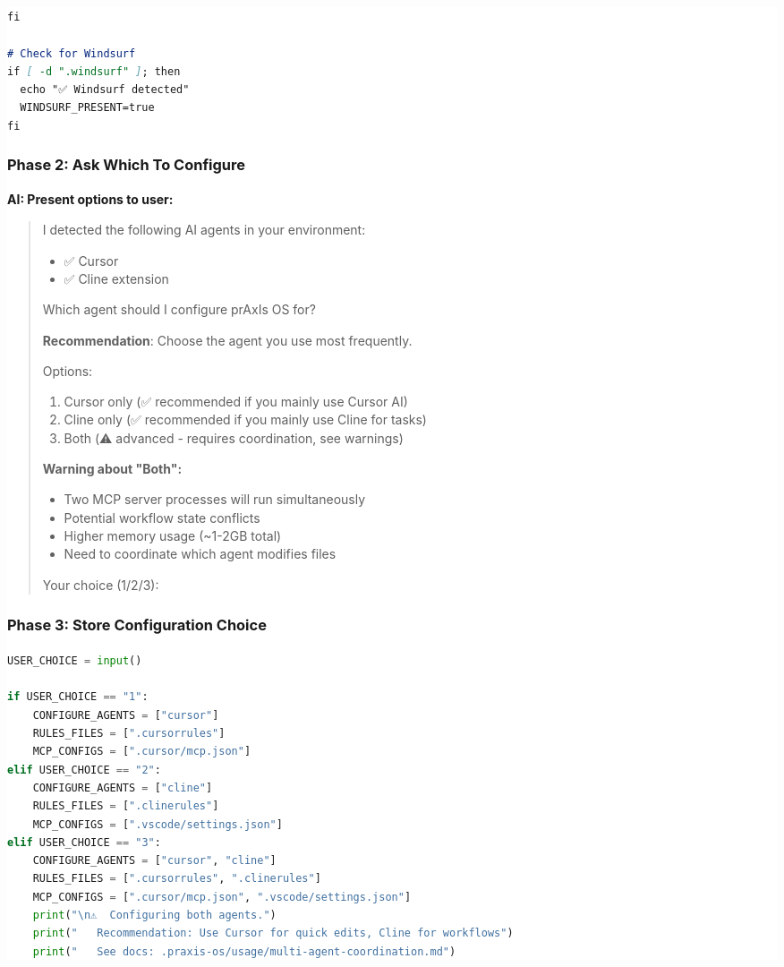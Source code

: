 ```markdown
fi

# Check for Windsurf
if [ -d ".windsurf" ]; then
  echo "✅ Windsurf detected"
  WINDSURF_PRESENT=true
fi
```

### Phase 2: Ask Which To Configure

**AI: Present options to user:**

> I detected the following AI agents in your environment:
> - ✅ Cursor
> - ✅ Cline extension
> 
> Which agent should I configure prAxIs OS for?
> 
> **Recommendation**: Choose the agent you use most frequently.
> 
> Options:
> 1. Cursor only (✅ recommended if you mainly use Cursor AI)
> 2. Cline only (✅ recommended if you mainly use Cline for tasks)
> 3. Both (⚠️ advanced - requires coordination, see warnings)
> 
> **Warning about "Both":**
> - Two MCP server processes will run simultaneously
> - Potential workflow state conflicts
> - Higher memory usage (~1-2GB total)
> - Need to coordinate which agent modifies files
> 
> Your choice (1/2/3):

### Phase 3: Store Configuration Choice

```python
USER_CHOICE = input()

if USER_CHOICE == "1":
    CONFIGURE_AGENTS = ["cursor"]
    RULES_FILES = [".cursorrules"]
    MCP_CONFIGS = [".cursor/mcp.json"]
elif USER_CHOICE == "2":
    CONFIGURE_AGENTS = ["cline"]
    RULES_FILES = [".clinerules"]
    MCP_CONFIGS = [".vscode/settings.json"]
elif USER_CHOICE == "3":
    CONFIGURE_AGENTS = ["cursor", "cline"]
    RULES_FILES = [".cursorrules", ".clinerules"]
    MCP_CONFIGS = [".cursor/mcp.json", ".vscode/settings.json"]
    print("\n⚠️  Configuring both agents.")
    print("   Recommendation: Use Cursor for quick edits, Cline for workflows")
    print("   See docs: .praxis-os/usage/multi-agent-coordination.md")
```
